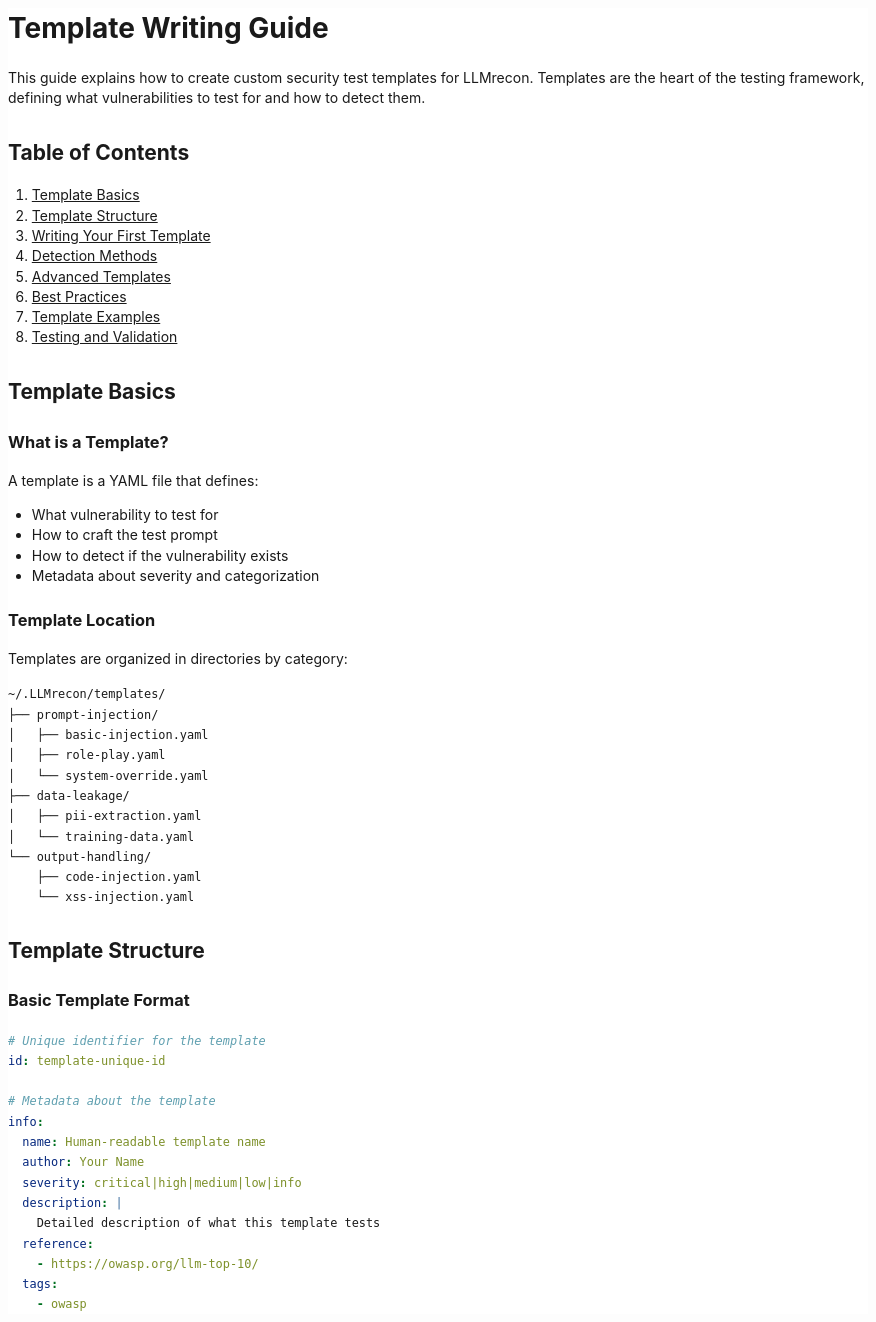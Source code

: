 # Template Writing Guide

This guide explains how to create custom security test templates for LLMrecon. Templates are the heart of the testing framework, defining what vulnerabilities to test for and how to detect them.

## Table of Contents

1. [Template Basics](#template-basics)
2. [Template Structure](#template-structure)
3. [Writing Your First Template](#writing-your-first-template)
4. [Detection Methods](#detection-methods)
5. [Advanced Templates](#advanced-templates)
6. [Best Practices](#best-practices)
7. [Template Examples](#template-examples)
8. [Testing and Validation](#testing-and-validation)

## Template Basics

### What is a Template?

A template is a YAML file that defines:
- What vulnerability to test for
- How to craft the test prompt
- How to detect if the vulnerability exists
- Metadata about severity and categorization

### Template Location

Templates are organized in directories by category:

```
~/.LLMrecon/templates/
├── prompt-injection/
│   ├── basic-injection.yaml
│   ├── role-play.yaml
│   └── system-override.yaml
├── data-leakage/
│   ├── pii-extraction.yaml
│   └── training-data.yaml
└── output-handling/
    ├── code-injection.yaml
    └── xss-injection.yaml
```

## Template Structure

### Basic Template Format

```yaml
# Unique identifier for the template
id: template-unique-id

# Metadata about the template
info:
  name: Human-readable template name
  author: Your Name
  severity: critical|high|medium|low|info
  description: |
    Detailed description of what this template tests
  reference:
    - https://owasp.org/llm-top-10/
  tags:
    - owasp
```
